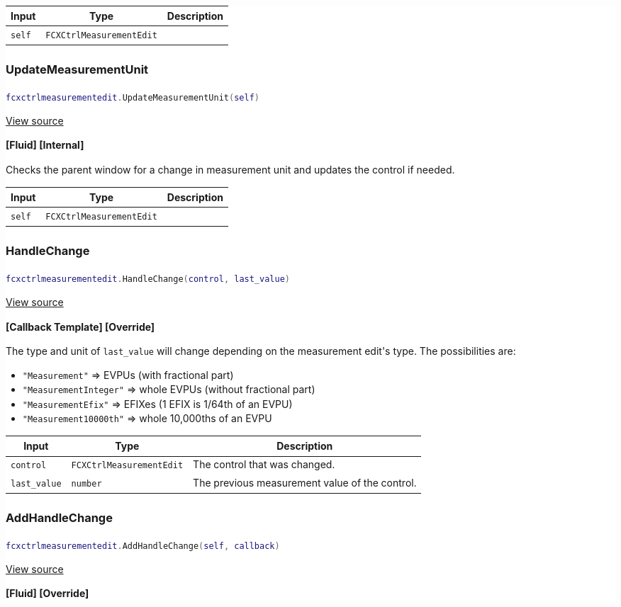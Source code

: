 | Input | Type | Description |
| ----- | ---- | ----------- |
| `self` | `FCXCtrlMeasurementEdit` |  |

### UpdateMeasurementUnit

```lua
fcxctrlmeasurementedit.UpdateMeasurementUnit(self)
```

[View source](https://github.com/finale-lua/lua-scripts/tree/refs/heads/RGP/add-hashes-to-deploy-yml/src/mixin/FCXCtrlMeasurementEdit.lua#L438)

**[Fluid] [Internal]**

Checks the parent window for a change in measurement unit and updates the control if needed.

| Input | Type | Description |
| ----- | ---- | ----------- |
| `self` | `FCXCtrlMeasurementEdit` |  |

### HandleChange

```lua
fcxctrlmeasurementedit.HandleChange(control, last_value)
```

[View source](https://github.com/finale-lua/lua-scripts/tree/refs/heads/RGP/add-hashes-to-deploy-yml/src/mixin/FCXCtrlMeasurementEdit.lua#L464)

**[Callback Template] [Override]**

The type and unit of `last_value` will change depending on the measurement edit's type. The possibilities are:
- `"Measurement"` => EVPUs (with fractional part)
- `"MeasurementInteger"` => whole EVPUs (without fractional part)
- `"MeasurementEfix"` => EFIXes (1 EFIX is 1/64th of an EVPU)
- `"Measurement10000th"` => whole 10,000ths of an EVPU

| Input | Type | Description |
| ----- | ---- | ----------- |
| `control` | `FCXCtrlMeasurementEdit` | The control that was changed. |
| `last_value` | `number` | The previous measurement value of the control. |

### AddHandleChange

```lua
fcxctrlmeasurementedit.AddHandleChange(self, callback)
```

[View source](https://github.com/finale-lua/lua-scripts/tree/refs/heads/RGP/add-hashes-to-deploy-yml/src/mixin/FCXCtrlMeasurementEdit.lua#L487)

**[Fluid] [Override]**
